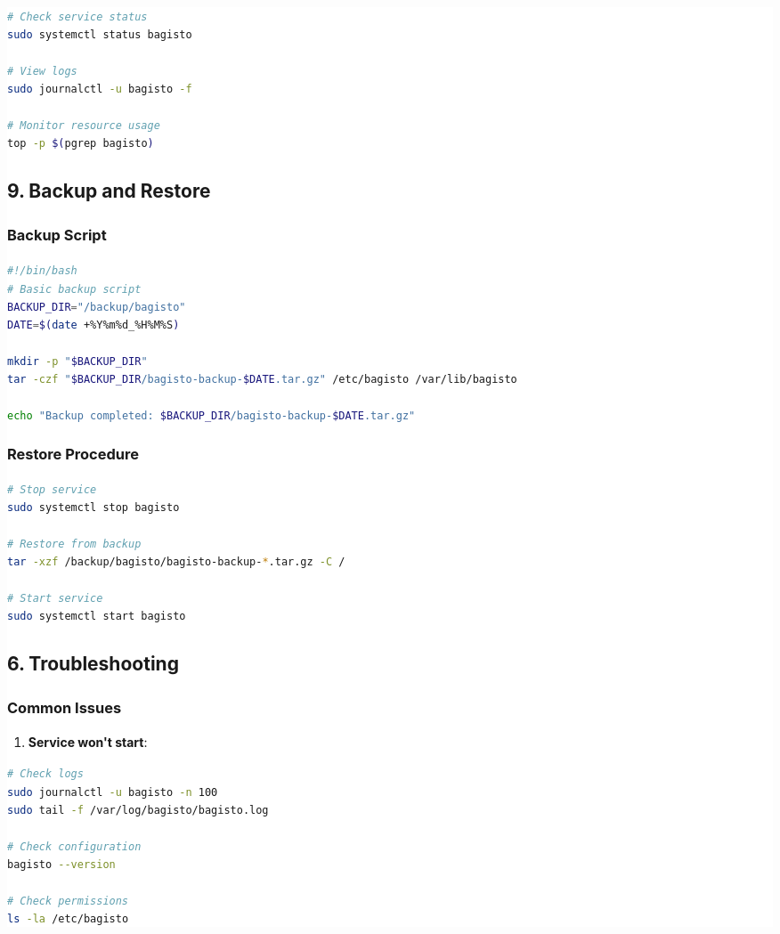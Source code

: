 ```bash
# Check service status
sudo systemctl status bagisto

# View logs
sudo journalctl -u bagisto -f

# Monitor resource usage
top -p $(pgrep bagisto)
```

## 9. Backup and Restore

### Backup Script

```bash
#!/bin/bash
# Basic backup script
BACKUP_DIR="/backup/bagisto"
DATE=$(date +%Y%m%d_%H%M%S)

mkdir -p "$BACKUP_DIR"
tar -czf "$BACKUP_DIR/bagisto-backup-$DATE.tar.gz" /etc/bagisto /var/lib/bagisto

echo "Backup completed: $BACKUP_DIR/bagisto-backup-$DATE.tar.gz"
```

### Restore Procedure

```bash
# Stop service
sudo systemctl stop bagisto

# Restore from backup
tar -xzf /backup/bagisto/bagisto-backup-*.tar.gz -C /

# Start service
sudo systemctl start bagisto
```

## 6. Troubleshooting

### Common Issues

1. **Service won't start**:
```bash
# Check logs
sudo journalctl -u bagisto -n 100
sudo tail -f /var/log/bagisto/bagisto.log

# Check configuration
bagisto --version

# Check permissions
ls -la /etc/bagisto
```
